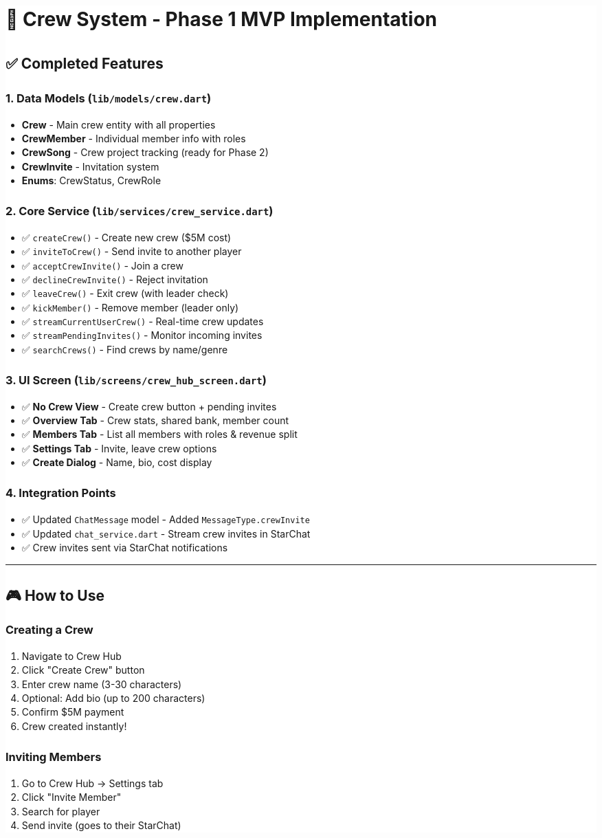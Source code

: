 # 🎵 Crew System - Phase 1 MVP Implementation

## ✅ Completed Features

### 1. Data Models (`lib/models/crew.dart`)
- **Crew** - Main crew entity with all properties
- **CrewMember** - Individual member info with roles
- **CrewSong** - Crew project tracking (ready for Phase 2)
- **CrewInvite** - Invitation system
- **Enums**: CrewStatus, CrewRole

### 2. Core Service (`lib/services/crew_service.dart`)
- ✅ `createCrew()` - Create new crew ($5M cost)
- ✅ `inviteToCrew()` - Send invite to another player
- ✅ `acceptCrewInvite()` - Join a crew
- ✅ `declineCrewInvite()` - Reject invitation
- ✅ `leaveCrew()` - Exit crew (with leader check)
- ✅ `kickMember()` - Remove member (leader only)
- ✅ `streamCurrentUserCrew()` - Real-time crew updates
- ✅ `streamPendingInvites()` - Monitor incoming invites
- ✅ `searchCrews()` - Find crews by name/genre

### 3. UI Screen (`lib/screens/crew_hub_screen.dart`)
- ✅ **No Crew View** - Create crew button + pending invites
- ✅ **Overview Tab** - Crew stats, shared bank, member count
- ✅ **Members Tab** - List all members with roles & revenue split
- ✅ **Settings Tab** - Invite, leave crew options
- ✅ **Create Dialog** - Name, bio, cost display

### 4. Integration Points
- ✅ Updated `ChatMessage` model - Added `MessageType.crewInvite`
- ✅ Updated `chat_service.dart` - Stream crew invites in StarChat
- ✅ Crew invites sent via StarChat notifications

---

## 🎮 How to Use

### Creating a Crew
1. Navigate to Crew Hub
2. Click "Create Crew" button
3. Enter crew name (3-30 characters)
4. Optional: Add bio (up to 200 characters)
5. Confirm $5M payment
6. Crew created instantly!

### Inviting Members
1. Go to Crew Hub → Settings tab
2. Click "Invite Member"
3. Search for player
4. Send invite (goes to their StarChat)
